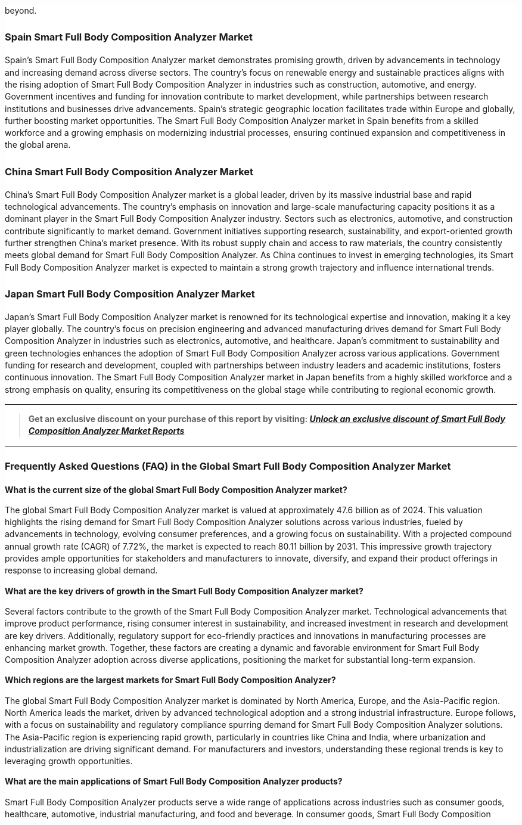 beyond.</p><h3>Spain Smart Full Body Composition Analyzer Market</h3><p>Spain&rsquo;s Smart Full Body Composition Analyzer market demonstrates promising growth, driven by advancements in technology and increasing demand across diverse sectors. The country&rsquo;s focus on renewable energy and sustainable practices aligns with the rising adoption of Smart Full Body Composition Analyzer in industries such as construction, automotive, and energy. Government incentives and funding for innovation contribute to market development, while partnerships between research institutions and businesses drive advancements. Spain&rsquo;s strategic geographic location facilitates trade within Europe and globally, further boosting market opportunities. The Smart Full Body Composition Analyzer market in Spain benefits from a skilled workforce and a growing emphasis on modernizing industrial processes, ensuring continued expansion and competitiveness in the global arena.</p><h3>China Smart Full Body Composition Analyzer Market</h3><p>China&rsquo;s Smart Full Body Composition Analyzer market is a global leader, driven by its massive industrial base and rapid technological advancements. The country&rsquo;s emphasis on innovation and large-scale manufacturing capacity positions it as a dominant player in the Smart Full Body Composition Analyzer industry. Sectors such as electronics, automotive, and construction contribute significantly to market demand. Government initiatives supporting research, sustainability, and export-oriented growth further strengthen China&rsquo;s market presence. With its robust supply chain and access to raw materials, the country consistently meets global demand for Smart Full Body Composition Analyzer. As China continues to invest in emerging technologies, its Smart Full Body Composition Analyzer market is expected to maintain a strong growth trajectory and influence international trends.</p><h3>Japan Smart Full Body Composition Analyzer Market</h3><p>Japan&rsquo;s Smart Full Body Composition Analyzer market is renowned for its technological expertise and innovation, making it a key player globally. The country&rsquo;s focus on precision engineering and advanced manufacturing drives demand for Smart Full Body Composition Analyzer in industries such as electronics, automotive, and healthcare. Japan&rsquo;s commitment to sustainability and green technologies enhances the adoption of Smart Full Body Composition Analyzer across various applications. Government funding for research and development, coupled with partnerships between industry leaders and academic institutions, fosters continuous innovation. The Smart Full Body Composition Analyzer market in Japan benefits from a highly skilled workforce and a strong emphasis on quality, ensuring its competitiveness on the global stage while contributing to regional economic growth.</p><hr /><blockquote><p><strong>Get an exclusive discount on your purchase of this report by visiting: <em><a href="://marketresearchpulse.com/ask-for-discount/91389?utm_source=Github&amp;utm_medium=0117">Unlock an exclusive discount of Smart Full Body Composition Analyzer Market Reports</a></em>&nbsp;</strong></p></blockquote><hr /><h3>Frequently Asked Questions (FAQ) in the Global Smart Full Body Composition Analyzer Market</h3><p><strong>What is the current size of the global Smart Full Body Composition Analyzer market?</strong></p><p>The global Smart Full Body Composition Analyzer market is valued at approximately 47.6 billion as of 2024. This valuation highlights the rising demand for Smart Full Body Composition Analyzer solutions across various industries, fueled by advancements in technology, evolving consumer preferences, and a growing focus on sustainability. With a projected compound annual growth rate (CAGR) of 7.72%, the market is expected to reach 80.11 billion by 2031. This impressive growth trajectory provides ample opportunities for stakeholders and manufacturers to innovate, diversify, and expand their product offerings in response to increasing global demand.</p><p><strong>What are the key drivers of growth in the Smart Full Body Composition Analyzer market?</strong></p><p>Several factors contribute to the growth of the Smart Full Body Composition Analyzer market. Technological advancements that improve product performance, rising consumer interest in sustainability, and increased investment in research and development are key drivers. Additionally, regulatory support for eco-friendly practices and innovations in manufacturing processes are enhancing market growth. Together, these factors are creating a dynamic and favorable environment for Smart Full Body Composition Analyzer adoption across diverse applications, positioning the market for substantial long-term expansion.</p><p><strong>Which regions are the largest markets for Smart Full Body Composition Analyzer?</strong></p><p>The global Smart Full Body Composition Analyzer market is dominated by North America, Europe, and the Asia-Pacific region. North America leads the market, driven by advanced technological adoption and a strong industrial infrastructure. Europe follows, with a focus on sustainability and regulatory compliance spurring demand for Smart Full Body Composition Analyzer solutions. The Asia-Pacific region is experiencing rapid growth, particularly in countries like China and India, where urbanization and industrialization are driving significant demand. For manufacturers and investors, understanding these regional trends is key to leveraging growth opportunities.</p><p><strong>What are the main applications of Smart Full Body Composition Analyzer products?</strong></p><p>Smart Full Body Composition Analyzer products serve a wide range of applications across industries such as consumer goods, healthcare, automotive, industrial manufacturing, and food and beverage. In consumer goods, Smart Full Body Composition